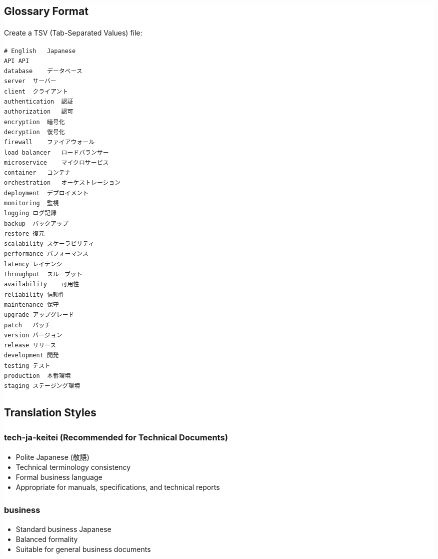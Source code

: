 ## Glossary Format

Create a TSV (Tab-Separated Values) file:

```tsv
# English	Japanese
API	API
database	データベース
server	サーバー
client	クライアント
authentication	認証
authorization	認可
encryption	暗号化
decryption	復号化
firewall	ファイアウォール
load balancer	ロードバランサー
microservice	マイクロサービス
container	コンテナ
orchestration	オーケストレーション
deployment	デプロイメント
monitoring	監視
logging	ログ記録
backup	バックアップ
restore	復元
scalability	スケーラビリティ
performance	パフォーマンス
latency	レイテンシ
throughput	スループット
availability	可用性
reliability	信頼性
maintenance	保守
upgrade	アップグレード
patch	パッチ
version	バージョン
release	リリース
development	開発
testing	テスト
production	本番環境
staging	ステージング環境
```

## Translation Styles

### tech-ja-keitei (Recommended for Technical Documents)
- Polite Japanese (敬語)
- Technical terminology consistency
- Formal business language
- Appropriate for manuals, specifications, and technical reports

### business
- Standard business Japanese
- Balanced formality
- Suitable for general business documents
